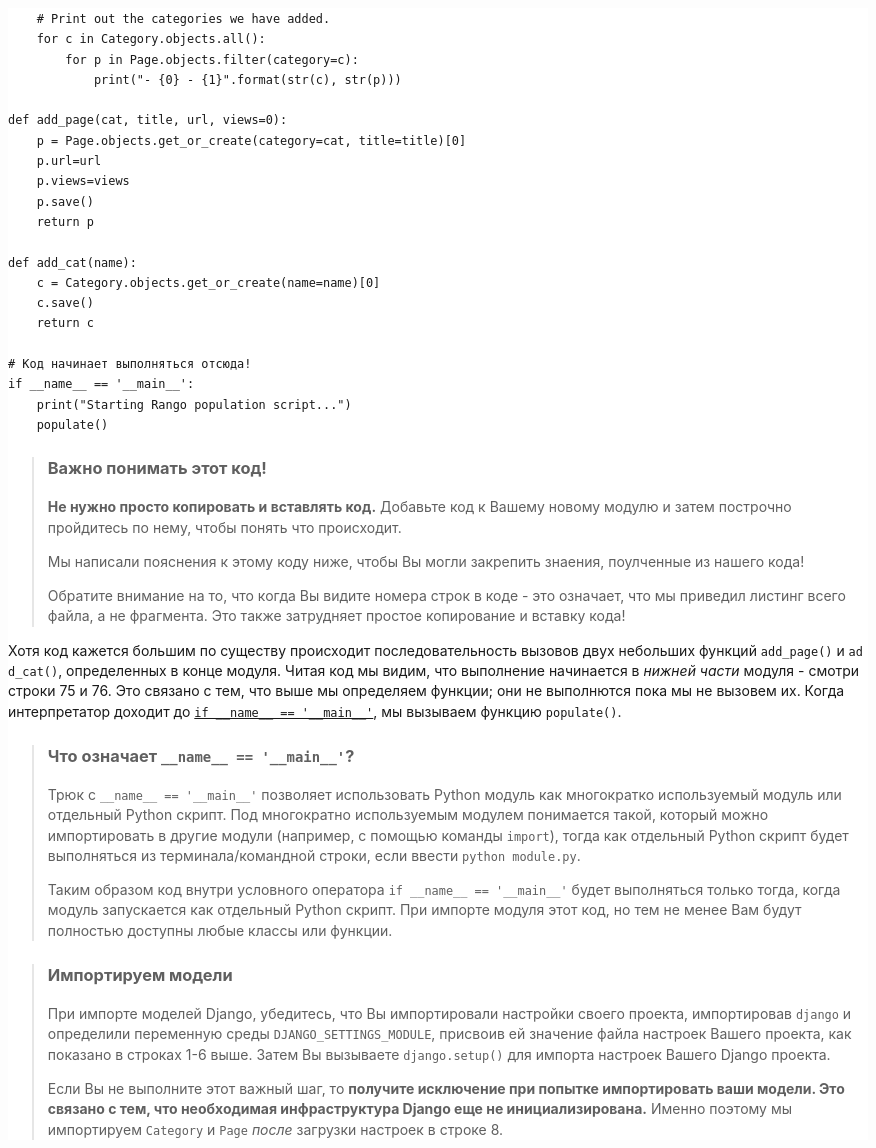 	    # Print out the categories we have added.
	    for c in Category.objects.all():
	        for p in Page.objects.filter(category=c):
	            print("- {0} - {1}".format(str(c), str(p)))
	
	def add_page(cat, title, url, views=0):
	    p = Page.objects.get_or_create(category=cat, title=title)[0]
	    p.url=url
	    p.views=views
	    p.save()
	    return p
	
	def add_cat(name):
	    c = Category.objects.get_or_create(name=name)[0]
	    c.save()
	    return c
	
	# Код начинает выполняться отсюда!
	if __name__ == '__main__':
	    print("Starting Rango population script...")
	    populate()

> ### Важно понимать этот код!
> **Не нужно просто копировать и вставлять код.** Добавьте код к Вашему новому модулю и затем построчно пройдитесь по нему, чтобы понять что происходит.
> 
> Мы написали пояснения к этому коду ниже, чтобы Вы могли закрепить знаения, поулченные из нашего кода!
>
> Обратите внимание на то, что когда Вы видите номера строк в коде - это означает, что мы приведил листинг всего файла, а не фрагмента. Это также затрудняет простое копирование и вставку кода!

Хотя код кажется большим по существу происходит последовательность вызовов двух небольших функций `add_page()` и `add_cat()`, определенных в конце модуля. Читая код мы видим, что выполнение начинается в *нижней части* модуля - смотри строки 75 и 76. Это связано с тем, что выше мы определяем функции; они не выполнются пока мы не вызовем их. Когда интерпретатор доходит до [`if __name__ == '__main__'`](http://stackoverflow.com/a/419185), мы вызываем функцию `populate()`.

> ### Что означает `__name__ == '__main__'`?
> Трюк с `__name__ == '__main__'` позволяет использовать Python модуль как многократко используемый модуль или отдельный Python скрипт. Под многократно используемым модулем понимается такой, который можно импортировать в другие модули (например, с помощью команды `import`), тогда как отдельный Python скрипт будет выполняться из терминала/командной строки, если ввести `python module.py`.
>
> Таким образом код внутри условного оператора `if __name__ == '__main__'` будет выполняться только тогда, когда модуль запускается как отдельный Python скрипт. При импорте модуля этот код, но тем не менее Вам будут полностью доступны любые классы или функции.

> ### Импортируем модели
> При импорте моделей Django, убедитесь, что Вы импортировали настройки своего проекта, импортировав `django` и определили переменную среды `DJANGO_SETTINGS_MODULE`, присвоив ей значение файла настроек Вашего проекта, как показано в строках 1-6 выше. Затем Вы вызываете ``django.setup()`` для импорта настроек Вашего Django проекта.
>
> Если Вы не выполните этот важный шаг, то **получите исключение при попытке импортировать ваши модели.  Это связано с тем, что необходимая инфраструктура Django еще не инициализирована.** Именно поэтому мы импортируем `Category` и `Page` *после* загрузки настроек в строке 8.
